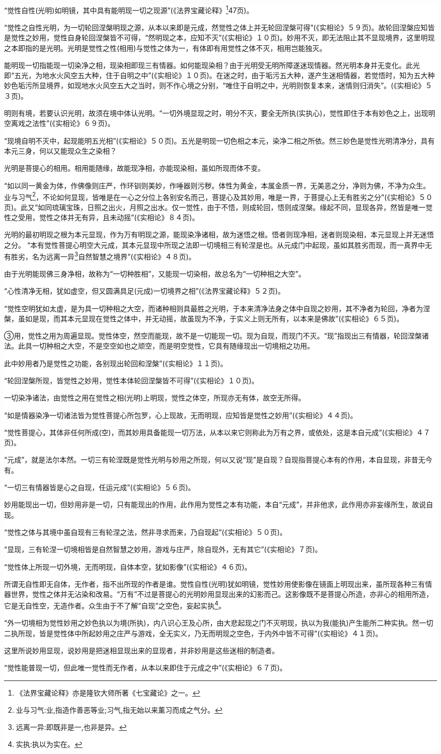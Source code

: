 “觉性自性(光明)如明镜，其中具有能明现一切之现源”(《法界宝藏论释》[^36]47页)。

“觉性之自性光明，为一切轮回涅槃明现之源，从本以来即是元成，然觉性之体上并无轮回涅槃可得”(《实相论》５９页)。故轮回涅槃应知皆是觉性之妙用，觉性自身轮回涅槃皆不可得，“然明现之本，应知不灭”(《实相论》１０页)。妙用不灭，即无法阻止其不显现境界，这里明现之本即指的是光明。光明是觉性之性(相用)与觉性之体为一，有体即有用觉性之体不灭，相用岂能独灭。

能明现一切指能现一切染净之相，现染相即现三有情器。如何能现染相？由于光明受无明所障遂迷现情器。然光明本身并无变化。此光即“五光，为地水火风空五大种，住于自明之中”(《实相论》１０页)。在迷之时，由于垢污五大种，遂产生迷相情器，若觉悟时，知为五大种妙色垢污所显境界，如现地水火风空五大之当时，则不作心境之分别，“唯住于自明之中，光明则恢复本来，迷情则归消失”。(《实相论》５３页)。

明则有境，若要认识光明，故须在境中体认光明。“一切外境显现之时，明分不灭，要全无所执(实执心)，觉性即住于本有妙色之上，出现明空离戏之法性”(《实相论》６９页)。

“现境自明不灭中，起现能明五光相”(《实相论》５０页)。五光是明现一切色相之本元，染净二相之所依。然三妙色是觉性光明清净分，具有本元三身，何以又能现众生之染相？

光明是菩提心的相用。相用能随缘，故能现净相，亦能现染相，虽如所现而体不变。

“如以同一黄金为体，作佛像则庄严，作环钏则美妙，作唾器则污秽。体性为黄金，本属金质一界，无美恶之分，净则为佛，不净为众生。业与习气[^37]，不论如何显现，皆唯是在一心之分位上各别安名而己，菩提心及其妙用，唯是一界，于菩提心上无有胜劣之分”(《实相论》５０页)。此又“如同琉璃宝珠，日照之出火，月照之出水。仅一觉性，由于不悟，则成轮回，悟则成涅槃。缘起不同，显现各异，然皆是唯一觉性之受用，觉性之体并无有异，且未动摇”(《实相论》８４页)。

光明的最初明现之根为本元显现，作为万有明现之源，能现染净诸相，故为迷悟之根。悟者则现净相，迷者则现染相，本元显现上并无迷悟之分。
“本有觉性菩提心明空大元成，其本元显现中所现之法即一切境相三有轮涅是也。从元成门中起现，虽如其胜劣而现，而一真界中无有胜劣，名为远离一异[^38]自然智慧之境界”(《实相论》４８页)。

由于光明能现佛三身净相，故称为“一切种胜相”，又能现一切染相，故总名为“一切种相之大空”。

“心性清净无相，犹如虚空，但又圆满具足(元成)一切境界之相”(《法界宝藏论释》５２页)。

“觉性空明犹如太虚，是为具一切种相之大空，而诸种相则具最胜之光明，于本来清净法身之体中自现之妙用，其不净者为轮回，净者为涅槃，虽如是现，而其本元显现在觉性之体中，并无动摇，故虽现为不净，于实义上则无所有，以本来是佛故”(《实相论》６５页)。

③用，觉性之用为周遍显现。觉性体空，然空而能现，故不是一切能现一切。现为自现，而现门不灭。“现”指现出三有情器，轮回涅槃诸法。此具一切种相之大空，不是空空如也之顽空，而是明空觉性，它具有随缘现出一切境相之功用。

此中妙用者乃是觉性之功能，各别现出轮回和涅槃”(《实相论》１１页)。

“轮回涅槃所现，皆觉性之妙用，觉性本体轮回涅槃皆不可得”(《实相论》１０页)。

一切染净诸法，由觉性之用在觉性之相(光明)上明现，觉性之体空，所现亦无有体，故空无所得。

“如是情器染净一切诸法皆为觉性菩提心所包罗，心上现故，无而明现，应知皆是觉性之妙用”(《实相论》４４页)。

“觉性菩提心，其体非任何所成(空)，而其妙用具备能现一切万法，从本以来它则称此为万有之界，或依处，这是本自元成”(《实相论》４７页)。

“元成”，就是法尔本然。一切三有轮涅既是觉性光明与妙用之所现，何以又说“现”是自现？自现指菩提心本有的作用，本自显现，非昔无今有。

“一切三有情器皆是心之自现，任运元成”(《实相论》５６页)。

妙用能现出一切，但妙用非是一切，只有能现出的作用，此作用为觉性之本有功能，本自“元成”，并非他求，此作用亦非妄缘所生，故说自现。

“觉性之体与其境中虽自现有三有轮涅之法，然非寻求而来，乃自现起”(《实相论》５０页)。

“显现，三有轮涅一切境相皆是自然智慧之妙用，游戏与庄严，除自现外，无有其它”(《实相论》７页)。

“觉性体上所现一切外境，无而明现，自体本空，犹如影像”(《实相论》４６页)。

所谓无自性即无自体，无作者，指不出所现的作者是谁。觉性自性(光明)犹如明镜，觉性妙用使影像在镜面上明现出来，虽所现各种三有情器世界，觉性之体并无沾染和改易。“万有”不过是菩提心的光明妙用显现出来的幻影而己。这影像既不是菩提心所造，亦非心的相用所造，它是无自性空，无造作者。众生由于不了解“自现”之空色，妄起实执[^39]。

“外一切境相为觉性妙用之妙色执以为境(所执)，内八识心王及心所，由大悲起现之门不灭明现，执以为我(能执)产生能所二种实执。然一切二执所现，皆是觉性体中所起妙用之庄严与游戏，全无实义，乃无而明现之空色，于内外中皆不可得”(《实相论》４１页)。

这里所说妙用显现，说妙用是把迷相显现出来的显现者，并非妙用是这些迷相的制造者。

“觉性能普现一切，但此唯一觉性而无作者，从本以来即住于元成之中”(《实相论》６７页)。


[^1]: 扎浦堆:在西藏自治区的前藏扎囊县境内。
[^2]: 大菩提心:指众生的觉性,即自心本性,又名自然智。
[^3]: 实相:含义很多,这里作"真实情况"解。
[^4]: 有相之法:有造作,有功用的法门。如念经,持咒,观本尊,坛城,生圆二次等等皆属有相之法。
[^5]: 最初本界:指最初本体。
[^6]: 本净:指自心本性本来清净,本无一物。
[^7]: 本位:法身当体。
[^8]: 三有情器:三有,即欲,色,无色三个世间,情即有情指众生,器，即器世间,指由四大所成之山河大地,国土房舍等。
[^9]: 本觉:众生自心本性有觉知之德,乃法尔本具,非由修造得来,此大多指佛法身。
[^10]: 三门:即身,口,意三业。
[^11]: 因道果:因位决择正见,道位实际修持,果位修证结果。
[^12]: 功用:指不是任运无为而是要勤行其它加行。
[^13]: 元成平等:指体用二分平等,如自体空寂和自现光明此二平等。
[^14]: 自明自现:自明指菩提心之相是光明,是本具光明.自现指菩提心有能现之用,是自然显现,非由他法而使之现,此自自现均是天然成就不是由造作而成,故是元成。
[^15]: 穷尽:指已达法性实相之边际。
[^16]: 根识:根,指眼,耳,鼻,舌,身等器官;识,指眼等五根之了白作用。
[^17]: 觉醒等:指明空赤露之觉性。
[^18]: 无生:无生灭。
[^19]: 化用:变化之作用。
[^20]: 法性:含义很多,此指诸法之真性。
[^21]: 摩尼宝:译言如意珠,谓凡有所求皆能使人遂愿之珍宝。
[^22]: 元成:不加功用,任运成就,如空和有,本来是二合为一的,是天然生就的,这个真理遍通一切法。
[^23]: 本元显现:为心光初现,是一切染净显现之根。
[^24]: 元成八门:本元显现有八种显示,一,如悲心现;二,如光现;三,如身现;四,如智现;五,如无分别现;六,如无边现;七,如染现;八,如净现。总之以本元显现是迷悟染净均能显现。
[^25]: 三摩地:入定境界。
[^26]: 离戏:离去空言无实之戏言,如断，常,有,无四边皆是戏言。
[^27]: 大明点:表空有融为一味之大圈。
[^28]: 密意:佛的旨趣,意旨。
[^29]: 普贤佛母:象征法界,为万有最初生起之本源。
[^30]: 二空:指能所二执空。
[^31]: 中边:指中心和四方。
[^32]: 因明,声明:因明是论理学;声明是文字学。
[^33]: 五大种:即地,水,火,风,空等物质的五大元。
[^34]: 空之本色:本派谓空非是空空洞洞,空中有妙色,为佛三身及三有情器显现之源。
[^35]: 五光三妙色:五光即地,水,火,风,空五大元之光.三妙色,现佛法报化三身妙色,或称三妙光，即体空光,性法性光,大悲觉性光。
[^36]: 《法界宝藏论释》亦是隆钦大师所著《七宝藏论》之一。
[^37]: 业与习气:业,指造作善恶等业;习气,指无始以来薰习而成之气分。
[^38]: 远离一异:即既非是一,也非是异。
[^39]: 实执:执以为实在。
[^40]: 五烦恼:随,随眠,缚,随惑,缠。或作贪,嗔,眠,掉,疑。
[^41]: 色心二法:色法为物质因素,心法精神因素。
[^42]: 业风:业力所感召之风。
[^43]: 取相着相:执取客观之境相而贪着不离。
[^44]: 色等五境:即色,声,香,味,触五尘。
[^45]: 如幻八喻:如梦,如幻,如眼华,如阳焰,如水月,如谷响,如乾达婆城,如变化自性。
[^46]: 大返本行:返本还原。
[^47]: 异熟习气:如前世造业,今生成熟果报为异熟。习气即无明之气分。
[^48]: 普贤佛:宁玛派说为最初之法身佛。
[^49]: 《信心铭》:为禅宗三祖僧璨大师所著。
[^50]: 见《妙法莲花经》方便品。
[^51]: 觉性大菩提心它的同义异名有:本性、妙觉、自然智慧、大圆满、大明空、真体、真性、法界、大我等等。